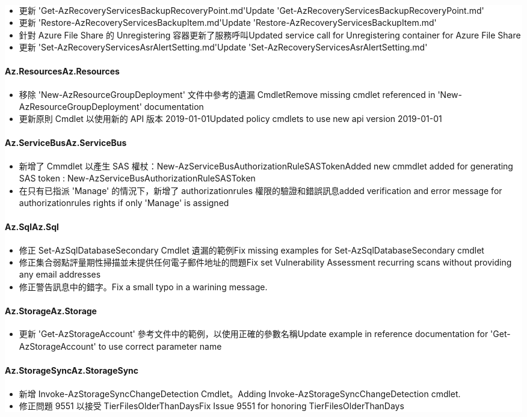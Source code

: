 * <span data-ttu-id="9b34b-445">更新 'Get-AzRecoveryServicesBackupRecoveryPoint.md'</span><span class="sxs-lookup"><span data-stu-id="9b34b-445">Update 'Get-AzRecoveryServicesBackupRecoveryPoint.md'</span></span>
* <span data-ttu-id="9b34b-446">更新 'Restore-AzRecoveryServicesBackupItem.md'</span><span class="sxs-lookup"><span data-stu-id="9b34b-446">Update 'Restore-AzRecoveryServicesBackupItem.md'</span></span>
* <span data-ttu-id="9b34b-447">針對 Azure File Share 的 Unregistering 容器更新了服務呼叫</span><span class="sxs-lookup"><span data-stu-id="9b34b-447">Updated service call for Unregistering container for Azure File Share</span></span>
* <span data-ttu-id="9b34b-448">更新 'Set-AzRecoveryServicesAsrAlertSetting.md'</span><span class="sxs-lookup"><span data-stu-id="9b34b-448">Update 'Set-AzRecoveryServicesAsrAlertSetting.md'</span></span>

#### <a name="azresources"></a><span data-ttu-id="9b34b-449">Az.Resources</span><span class="sxs-lookup"><span data-stu-id="9b34b-449">Az.Resources</span></span>
- <span data-ttu-id="9b34b-450">移除 'New-AzResourceGroupDeployment' 文件中參考的遺漏 Cmdlet</span><span class="sxs-lookup"><span data-stu-id="9b34b-450">Remove missing cmdlet referenced in 'New-AzResourceGroupDeployment' documentation</span></span>
- <span data-ttu-id="9b34b-451">更新原則 Cmdlet 以使用新的 API 版本 2019-01-01</span><span class="sxs-lookup"><span data-stu-id="9b34b-451">Updated policy cmdlets to use new api version 2019-01-01</span></span>

#### <a name="azservicebus"></a><span data-ttu-id="9b34b-452">Az.ServiceBus</span><span class="sxs-lookup"><span data-stu-id="9b34b-452">Az.ServiceBus</span></span>
* <span data-ttu-id="9b34b-453">新增了 Cmmdlet 以產生 SAS 權杖：New-AzServiceBusAuthorizationRuleSASToken</span><span class="sxs-lookup"><span data-stu-id="9b34b-453">Added new cmmdlet added for generating SAS token : New-AzServiceBusAuthorizationRuleSASToken</span></span>
* <span data-ttu-id="9b34b-454">在只有已指派 'Manage' 的情況下，新增了 authorizationrules 權限的驗證和錯誤訊息</span><span class="sxs-lookup"><span data-stu-id="9b34b-454">added verification and error message for authorizationrules rights if only 'Manage' is assigned</span></span>

#### <a name="azsql"></a><span data-ttu-id="9b34b-455">Az.Sql</span><span class="sxs-lookup"><span data-stu-id="9b34b-455">Az.Sql</span></span>
* <span data-ttu-id="9b34b-456">修正 Set-AzSqlDatabaseSecondary Cmdlet 遺漏的範例</span><span class="sxs-lookup"><span data-stu-id="9b34b-456">Fix missing examples for Set-AzSqlDatabaseSecondary cmdlet</span></span>
* <span data-ttu-id="9b34b-457">修正集合弱點評量期性掃描並未提供任何電子郵件地址的問題</span><span class="sxs-lookup"><span data-stu-id="9b34b-457">Fix set Vulnerability Assessment recurring scans without providing any email addresses</span></span>
* <span data-ttu-id="9b34b-458">修正警告訊息中的錯字。</span><span class="sxs-lookup"><span data-stu-id="9b34b-458">Fix a small typo in a warining message.</span></span>

#### <a name="azstorage"></a><span data-ttu-id="9b34b-459">Az.Storage</span><span class="sxs-lookup"><span data-stu-id="9b34b-459">Az.Storage</span></span>
* <span data-ttu-id="9b34b-460">更新 'Get-AzStorageAccount' 參考文件中的範例，以使用正確的參數名稱</span><span class="sxs-lookup"><span data-stu-id="9b34b-460">Update example in reference documentation for 'Get-AzStorageAccount' to use correct parameter name</span></span>

#### <a name="azstoragesync"></a><span data-ttu-id="9b34b-461">Az.StorageSync</span><span class="sxs-lookup"><span data-stu-id="9b34b-461">Az.StorageSync</span></span>
* <span data-ttu-id="9b34b-462">新增 Invoke-AzStorageSyncChangeDetection Cmdlet。</span><span class="sxs-lookup"><span data-stu-id="9b34b-462">Adding Invoke-AzStorageSyncChangeDetection cmdlet.</span></span>
* <span data-ttu-id="9b34b-463">修正問題 9551 以接受 TierFilesOlderThanDays</span><span class="sxs-lookup"><span data-stu-id="9b34b-463">Fix Issue 9551 for honoring TierFilesOlderThanDays</span></span>
